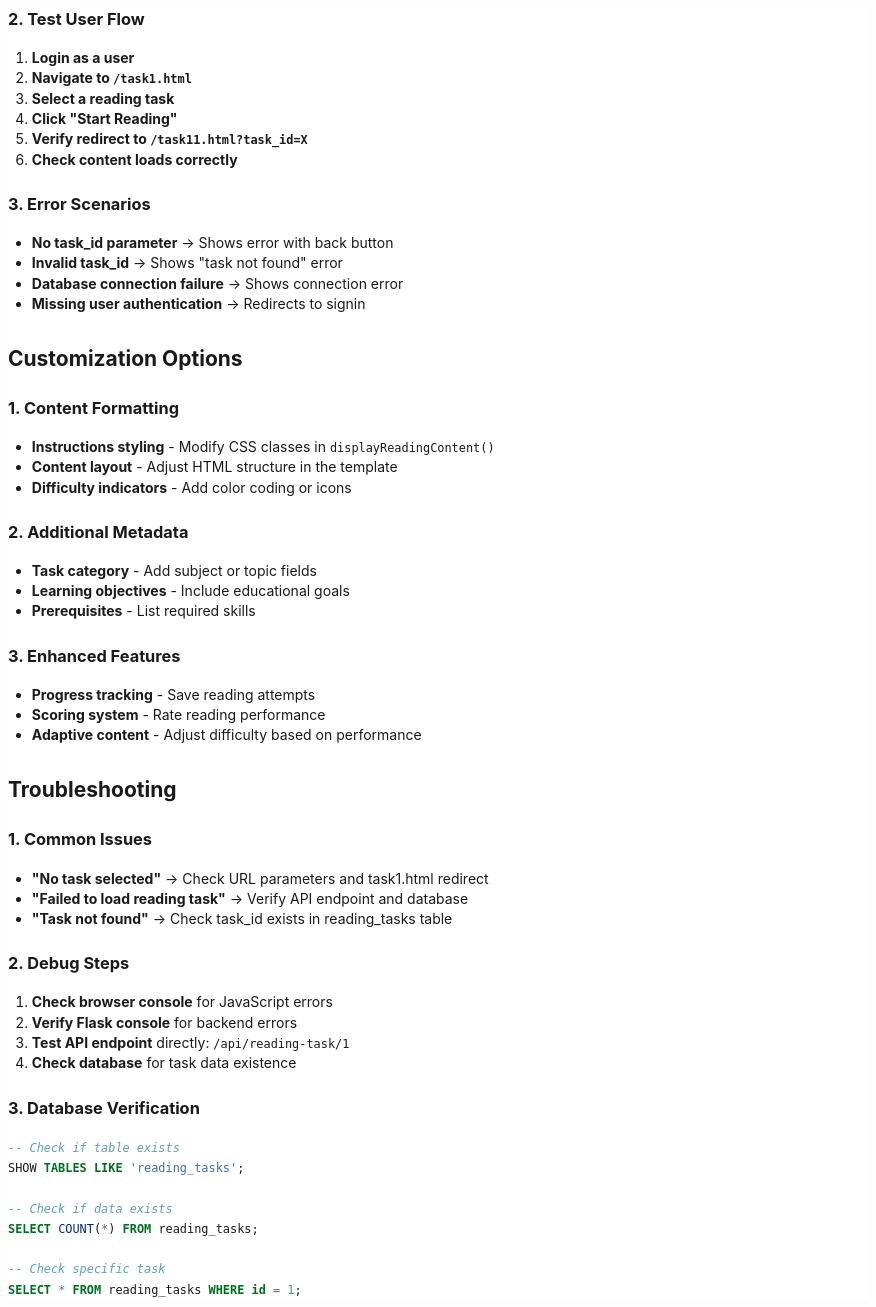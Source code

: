 ### 2. Test User Flow
1. **Login as a user**
2. **Navigate to `/task1.html`**
3. **Select a reading task**
4. **Click "Start Reading"**
5. **Verify redirect to `/task11.html?task_id=X`**
6. **Check content loads correctly**

### 3. Error Scenarios
- **No task_id parameter** → Shows error with back button
- **Invalid task_id** → Shows "task not found" error
- **Database connection failure** → Shows connection error
- **Missing user authentication** → Redirects to signin

## Customization Options

### 1. Content Formatting
- **Instructions styling** - Modify CSS classes in `displayReadingContent()`
- **Content layout** - Adjust HTML structure in the template
- **Difficulty indicators** - Add color coding or icons

### 2. Additional Metadata
- **Task category** - Add subject or topic fields
- **Learning objectives** - Include educational goals
- **Prerequisites** - List required skills

### 3. Enhanced Features
- **Progress tracking** - Save reading attempts
- **Scoring system** - Rate reading performance
- **Adaptive content** - Adjust difficulty based on performance

## Troubleshooting

### 1. Common Issues
- **"No task selected"** → Check URL parameters and task1.html redirect
- **"Failed to load reading task"** → Verify API endpoint and database
- **"Task not found"** → Check task_id exists in reading_tasks table

### 2. Debug Steps
1. **Check browser console** for JavaScript errors
2. **Verify Flask console** for backend errors
3. **Test API endpoint** directly: `/api/reading-task/1`
4. **Check database** for task data existence

### 3. Database Verification
```sql
-- Check if table exists
SHOW TABLES LIKE 'reading_tasks';

-- Check if data exists
SELECT COUNT(*) FROM reading_tasks;

-- Check specific task
SELECT * FROM reading_tasks WHERE id = 1;
```

